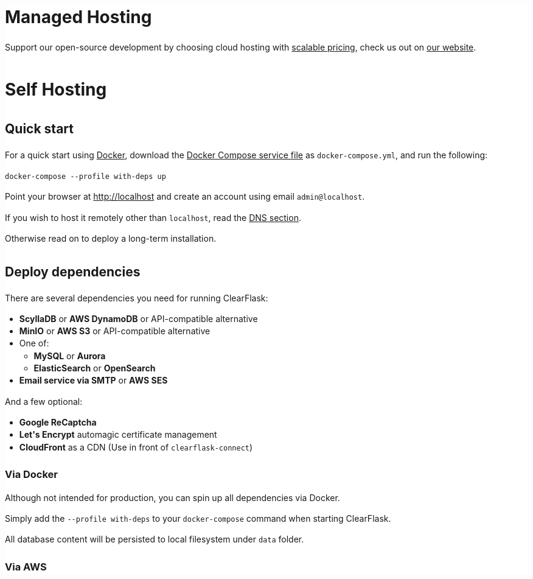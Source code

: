 # Managed Hosting

Support our open-source development by choosing cloud hosting with [scalable pricing](https://clearflask.com/pricing),
check us out on [our website](https://clearflask.com).

# Self Hosting

## Quick start

For a quick start using [Docker](https://www.docker.com/products/docker-desktop), download
the [Docker Compose service file](clearflask-release/src/main/docker/compose/docker-compose.self-host.yml)
as `docker-compose.yml`, and run the following:

```shell
docker-compose --profile with-deps up
```

Point your browser at [http://localhost](http://localhost) and create an account using email `admin@localhost`.

If you wish to host it remotely other than `localhost`, read the [DNS section](#dns).

Otherwise read on to deploy a long-term installation.

## Deploy dependencies

There are several dependencies you need for running ClearFlask:

- **ScyllaDB** or **AWS DynamoDB** or API-compatible alternative
- **MinIO** or **AWS S3** or API-compatible alternative
- One of:
    - **MySQL** or **Aurora**
    - **ElasticSearch** or **OpenSearch**
- **Email service via SMTP** or **AWS SES**

And a few optional:

- **Google ReCaptcha**
- **Let's Encrypt** automagic certificate management
- **CloudFront** as a CDN (Use in front of `clearflask-connect`)

### Via Docker

Although not intended for production, you can spin up all dependencies via Docker.

Simply add the `--profile with-deps` to your `docker-compose` command when starting ClearFlask.

All database content will be persisted to local filesystem under `data` folder.

### Via AWS
